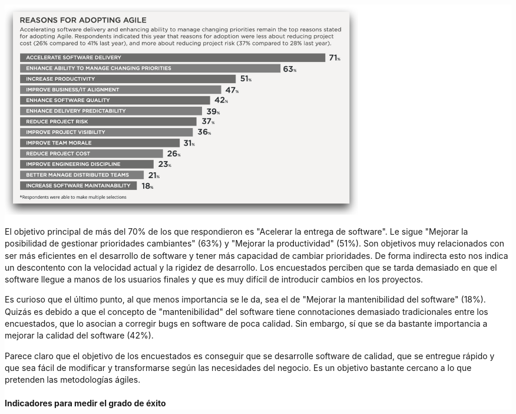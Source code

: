 <img src="imagenes/reasons-state-of-agile.png" width="600px"></img>

El objetivo principal de más del 70% de los que respondieron es
"Acelerar la entrega de software". Le sigue "Mejorar la posibilidad de
gestionar prioridades cambiantes" (63%) y "Mejorar la productividad"
(51%). Son objetivos muy relacionados con ser más eficientes en el
desarrollo de software y tener más capacidad de cambiar
prioridades. De forma indirecta esto nos indica un descontento con la
velocidad actual y la rigidez de desarrollo. Los encuestados perciben
que se tarda demasiado en que el software llegue a manos de los
usuarios finales y que es muy difícil de introducir cambios en los proyectos.

Es curioso que el último punto, al que menos importancia se le da, sea
el de "Mejorar la mantenibilidad del software" (18%). Quizás es debido
a que el concepto de "mantenibilidad" del software tiene connotaciones
demasiado tradicionales entre los encuestados, que lo asocian a
corregir bugs en software de poca calidad. Sin embargo, sí que se da
bastante importancia a mejorar la calidad del software (42%). 

Parece claro que el objetivo de los encuestados es conseguir que se
desarrolle software de calidad, que se entregue rápido y que sea fácil
de modificar y transformarse según las necesidades del negocio. Es un
objetivo bastante cercano a lo que pretenden las metodologías ágiles.

#### Indicadores para medir el grado de éxito  ####
